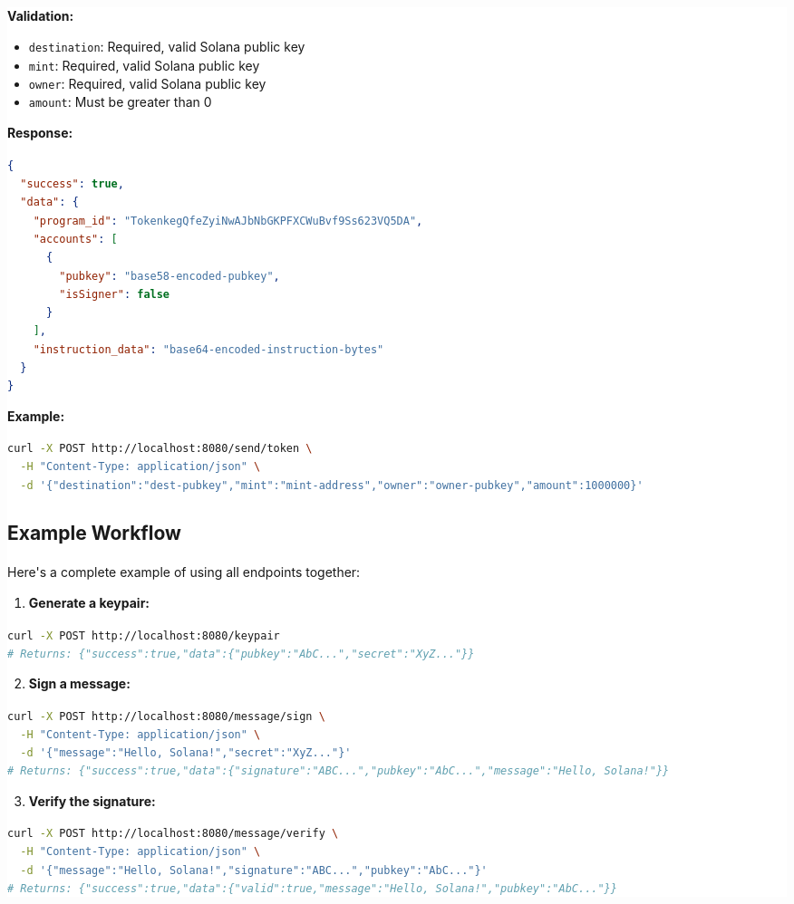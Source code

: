 **Validation:**
- `destination`: Required, valid Solana public key
- `mint`: Required, valid Solana public key
- `owner`: Required, valid Solana public key
- `amount`: Must be greater than 0

**Response:**
```json
{
  "success": true,
  "data": {
    "program_id": "TokenkegQfeZyiNwAJbNbGKPFXCWuBvf9Ss623VQ5DA",
    "accounts": [
      {
        "pubkey": "base58-encoded-pubkey",
        "isSigner": false
      }
    ],
    "instruction_data": "base64-encoded-instruction-bytes"
  }
}
```

**Example:**
```bash
curl -X POST http://localhost:8080/send/token \
  -H "Content-Type: application/json" \
  -d '{"destination":"dest-pubkey","mint":"mint-address","owner":"owner-pubkey","amount":1000000}'
```

## Example Workflow

Here's a complete example of using all endpoints together:

1. **Generate a keypair:**
```bash
curl -X POST http://localhost:8080/keypair
# Returns: {"success":true,"data":{"pubkey":"AbC...","secret":"XyZ..."}}
```

2. **Sign a message:**
```bash
curl -X POST http://localhost:8080/message/sign \
  -H "Content-Type: application/json" \
  -d '{"message":"Hello, Solana!","secret":"XyZ..."}'
# Returns: {"success":true,"data":{"signature":"ABC...","pubkey":"AbC...","message":"Hello, Solana!"}}
```

3. **Verify the signature:**
```bash
curl -X POST http://localhost:8080/message/verify \
  -H "Content-Type: application/json" \
  -d '{"message":"Hello, Solana!","signature":"ABC...","pubkey":"AbC..."}'
# Returns: {"success":true,"data":{"valid":true,"message":"Hello, Solana!","pubkey":"AbC..."}}
```
